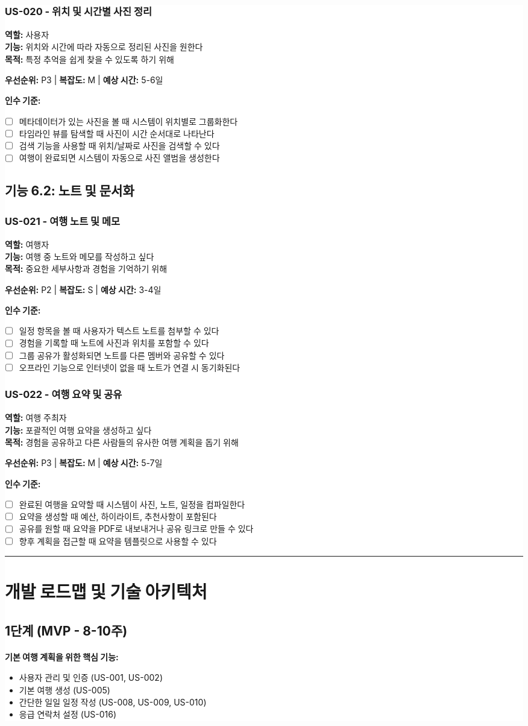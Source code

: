 ### US-020 - 위치 및 시간별 사진 정리
**역할:** 사용자  
**기능:** 위치와 시간에 따라 자동으로 정리된 사진을 원한다  
**목적:** 특정 추억을 쉽게 찾을 수 있도록 하기 위해

**우선순위:** P3 | **복잡도:** M | **예상 시간:** 5-6일

**인수 기준:**
- [ ] 메타데이터가 있는 사진을 볼 때 시스템이 위치별로 그룹화한다
- [ ] 타임라인 뷰를 탐색할 때 사진이 시간 순서대로 나타난다
- [ ] 검색 기능을 사용할 때 위치/날짜로 사진을 검색할 수 있다
- [ ] 여행이 완료되면 시스템이 자동으로 사진 앨범을 생성한다

## 기능 6.2: 노트 및 문서화

### US-021 - 여행 노트 및 메모
**역할:** 여행자  
**기능:** 여행 중 노트와 메모를 작성하고 싶다  
**목적:** 중요한 세부사항과 경험을 기억하기 위해

**우선순위:** P2 | **복잡도:** S | **예상 시간:** 3-4일

**인수 기준:**
- [ ] 일정 항목을 볼 때 사용자가 텍스트 노트를 첨부할 수 있다
- [ ] 경험을 기록할 때 노트에 사진과 위치를 포함할 수 있다
- [ ] 그룹 공유가 활성화되면 노트를 다른 멤버와 공유할 수 있다
- [ ] 오프라인 기능으로 인터넷이 없을 때 노트가 연결 시 동기화된다

### US-022 - 여행 요약 및 공유
**역할:** 여행 주최자  
**기능:** 포괄적인 여행 요약을 생성하고 싶다  
**목적:** 경험을 공유하고 다른 사람들의 유사한 여행 계획을 돕기 위해

**우선순위:** P3 | **복잡도:** M | **예상 시간:** 5-7일

**인수 기준:**
- [ ] 완료된 여행을 요약할 때 시스템이 사진, 노트, 일정을 컴파일한다
- [ ] 요약을 생성할 때 예산, 하이라이트, 추천사항이 포함된다
- [ ] 공유를 원할 때 요약을 PDF로 내보내거나 공유 링크로 만들 수 있다
- [ ] 향후 계획을 접근할 때 요약을 템플릿으로 사용할 수 있다

---

# 개발 로드맵 및 기술 아키텍처

## 1단계 (MVP - 8-10주)
**기본 여행 계획을 위한 핵심 기능:**
- 사용자 관리 및 인증 (US-001, US-002)
- 기본 여행 생성 (US-005)
- 간단한 일일 일정 작성 (US-008, US-009, US-010)
- 응급 연락처 설정 (US-016)
